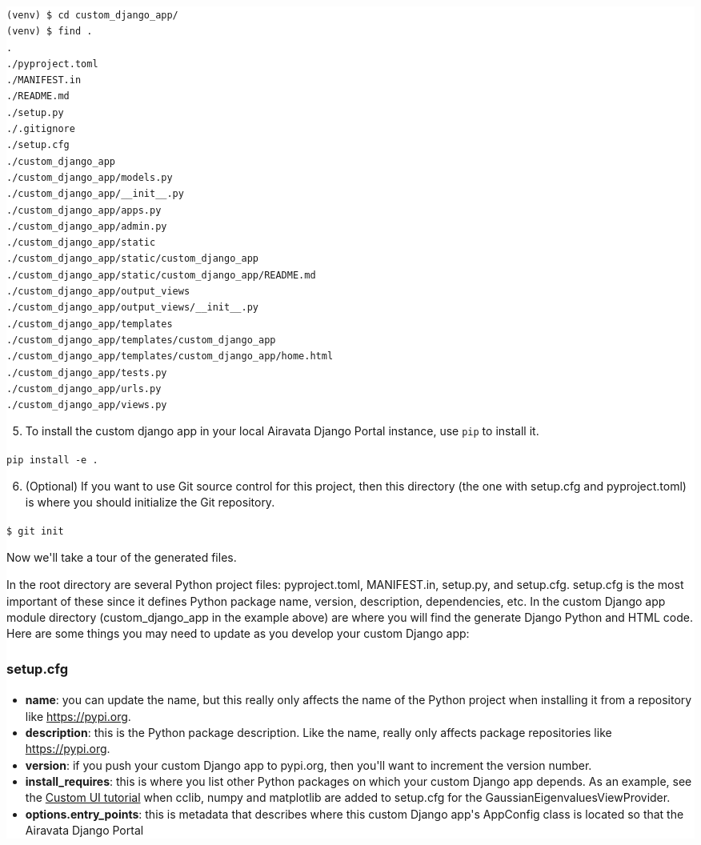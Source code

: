 ```
(venv) $ cd custom_django_app/
(venv) $ find .
.
./pyproject.toml
./MANIFEST.in
./README.md
./setup.py
./.gitignore
./setup.cfg
./custom_django_app
./custom_django_app/models.py
./custom_django_app/__init__.py
./custom_django_app/apps.py
./custom_django_app/admin.py
./custom_django_app/static
./custom_django_app/static/custom_django_app
./custom_django_app/static/custom_django_app/README.md
./custom_django_app/output_views
./custom_django_app/output_views/__init__.py
./custom_django_app/templates
./custom_django_app/templates/custom_django_app
./custom_django_app/templates/custom_django_app/home.html
./custom_django_app/tests.py
./custom_django_app/urls.py
./custom_django_app/views.py
```

5. To install the custom django app in your local Airavata Django Portal
   instance, use `pip` to install it.

```
pip install -e .
```

6. (Optional) If you want to use Git source control for this project, then this
   directory (the one with setup.cfg and pyproject.toml) is where you should
   initialize the Git repository.

```
$ git init
```

Now we'll take a tour of the generated files.

In the root directory are several Python project files: pyproject.toml,
MANIFEST.in, setup.py, and setup.cfg. setup.cfg is the most important of these
since it defines Python package name, version, description, dependencies, etc.
In the custom Django app module directory (custom_django_app in the example
above) are where you will find the generate Django Python and HTML code. Here
are some things you may need to update as you develop your custom Django app:

### setup.cfg

-   **name**: you can update the name, but this really only affects the name of
    the Python project when installing it from a repository like
    <https://pypi.org>.
-   **description**: this is the Python package description. Like the name,
    really only affects package repositories like <https://pypi.org>.
-   **version**: if you push your custom Django app to pypi.org, then you'll
    want to increment the version number.
-   **install_requires**: this is where you list other Python packages on which
    your custom Django app depends. As an example, see the
    [Custom UI tutorial](../tutorial/custom_ui_tutorial.md#create-the-custom-output-viewer)
    when cclib, numpy and matplotlib are added to setup.cfg for the
    GaussianEigenvaluesViewProvider.
-   **options.entry_points**: this is metadata that describes where this custom
    Django app's AppConfig class is located so that the Airavata Django Portal